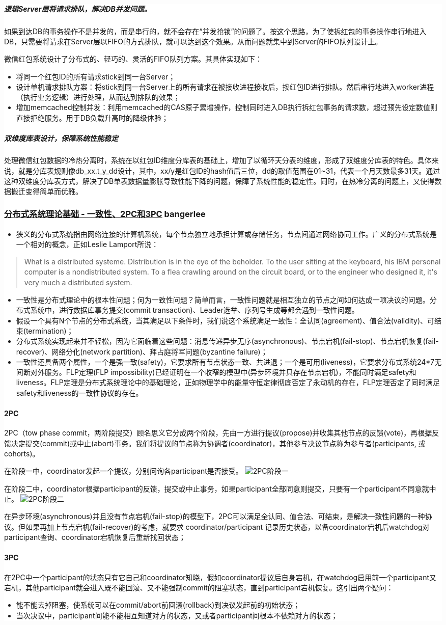 ##### 逻辑Server层将请求排队，解决DB并发问题。
如果到达DB的事务操作不是并发的，而是串行的，就不会存在“并发抢锁”的问题了。按这个思路，为了使拆红包的事务操作串行地进入DB，只需要将请求在Server层以FIFO的方式排队，就可以达到这个效果。从而问题就集中到Server的FIFO队列设计上。

微信红包系统设计了分布式的、轻巧的、灵活的FIFO队列方案。其具体实现如下：
- 将同一个红包ID的所有请求stick到同一台Server；
- 设计单机请求排队方案：将stick到同一台Server上的所有请求在被接收进程接收后，按红包ID进行排队。然后串行地进入worker进程（执行业务逻辑）进行处理，从而达到排队的效果；
- 增加memcached控制并发：利用memcached的CAS原子累增操作，控制同时进入DB执行拆红包事务的请求数，超过预先设定数值则直接拒绝服务。用于DB负载升高时的降级体验；

##### 双维度库表设计，保障系统性能稳定
处理微信红包数据的冷热分离时，系统在以红包ID维度分库表的基础上，增加了以循环天分表的维度，形成了双维度分库表的特色。具体来说，就是分库表规则像db_xx.t_y_dd设计，其中，xx/y是红包ID的hash值后三位，dd的取值范围在01~31，代表一个月天数最多31天。通过这种双维度分库表方式，解决了DB单表数据量膨胀导致性能下降的问题，保障了系统性能的稳定性。同时，在热冷分离的问题上，又使得数据搬迁变得简单而优雅。

### [分布式系统理论基础 - 一致性、2PC和3PC](http://www.cnblogs.com/bangerlee/p/5268485.html) bangerlee

- 狭义的分布式系统指由网络连接的计算机系统，每个节点独立地承担计算或存储任务，节点间通过网络协同工作。广义的分布式系统是一个相对的概念，正如Leslie Lamport所说：

> What is a distributed systeme. Distribution is in the eye of the beholder.
> To the user sitting at the keyboard, his IBM personal computer is a nondistributed system. 
> To a flea crawling around on the circuit board, or to the engineer who designed it, it's very much a distributed system.

- 一致性是分布式理论中的根本性问题；何为一致性问题？简单而言，一致性问题就是相互独立的节点之间如何达成一项决议的问题。分布式系统中，进行数据库事务提交(commit transaction)、Leader选举、序列号生成等都会遇到一致性问题。
- 假设一个具有N个节点的分布式系统，当其满足以下条件时，我们说这个系统满足一致性：全认同(agreement)、值合法(validity)、可结束(termination)；
- 分布式系统实现起来并不轻松，因为它面临着这些问题：消息传递异步无序(asynchronous)、节点宕机(fail-stop)、节点宕机恢复(fail-recover)、网络分化(network partition)、拜占庭将军问题(byzantine failure)；
- 一致性还具备两个属性，一个是强一致(safety)，它要求所有节点状态一致、共进退；一个是可用(liveness)，它要求分布式系统24*7无间断对外服务。FLP定理(FLP impossibility)已经证明在一个收窄的模型中(异步环境并只存在节点宕机)，不能同时满足safety和liveness。FLP定理是分布式系统理论中的基础理论，正如物理学中的能量守恒定律彻底否定了永动机的存在，FLP定理否定了同时满足safety和liveness的一致性协议的存在。

#### 2PC
2PC（tow phase commit，两阶段提交）顾名思义它分成两个阶段，先由一方进行提议(propose)并收集其他节点的反馈(vote)，再根据反馈决定提交(commit)或中止(abort)事务。我们将提议的节点称为协调者(coordinator)，其他参与决议节点称为参与者(participants, 或cohorts)。

在阶段一中，coordinator发起一个提议，分别问询各participant是否接受。
![2PC阶段一](http://images2015.cnblogs.com/blog/116770/201603/116770-20160313202532507-1396598167.png)

在阶段二中，coordinator根据participant的反馈，提交或中止事务，如果participant全部同意则提交，只要有一个participant不同意就中止。
![2PC阶段二](http://images2015.cnblogs.com/blog/116770/201603/116770-20160313203429600-179395429.png)

在异步环境(asynchronous)并且没有节点宕机(fail-stop)的模型下，2PC可以满足全认同、值合法、可结束，是解决一致性问题的一种协议。但如果再加上节点宕机(fail-recover)的考虑，就要求 coordinator/participant 记录历史状态，以备coordinator宕机后watchdog对participant查询、coordinator宕机恢复后重新找回状态；

#### 3PC
在2PC中一个participant的状态只有它自己和coordinator知晓，假如coordinator提议后自身宕机，在watchdog启用前一个participant又宕机，其他participant就会进入既不能回滚、又不能强制commit的阻塞状态，直到participant宕机恢复。这引出两个疑问：
- 能不能去掉阻塞，使系统可以在commit/abort前回滚(rollback)到决议发起前的初始状态；
- 当次决议中，participant间能不能相互知道对方的状态，又或者participant间根本不依赖对方的状态；
